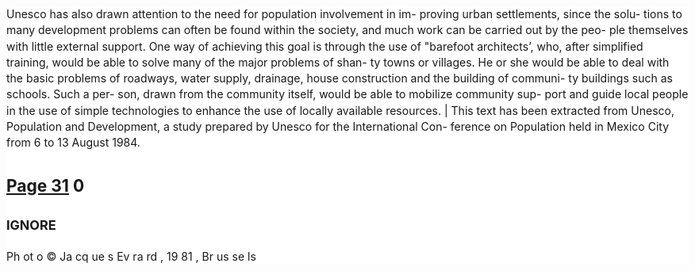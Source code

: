 Unesco has also drawn attention to the 
need for population involvement in im- 
proving urban settlements, since the solu- 
tions to many development problems can 
often be found within the society, and 
much work can be carried out by the peo- 
ple themselves with little external support. 
One way of achieving this goal is through 
the use of "barefoot architects’, who, 
after simplified training, would be able to 
solve many of the major problems of shan- 
ty towns or villages. He or she would be 
able to deal with the basic problems of 
roadways, water supply, drainage, house 
construction and the building of communi- 
ty buildings such as schools. Such a per- 
son, drawn from the community itself, 
would be able to mobilize community sup- 
port and guide local people in the use of 
simple technologies to enhance the use of 
locally available resources. | 
This text has been extracted from Unesco, 
Population and Development, a study 
prepared by Unesco for the International Con- 
ference on Population held in Mexico City from 
6 to 13 August 1984.

## [Page 31](https://demo.humlab.umu.se/courier/063438engo.pdf#page=31) 0

### IGNORE

Ph
ot
o 
© 
Ja
cq
ue
s 
Ev
ra
rd
, 
19
81
, 
Br
us
se
ls
 